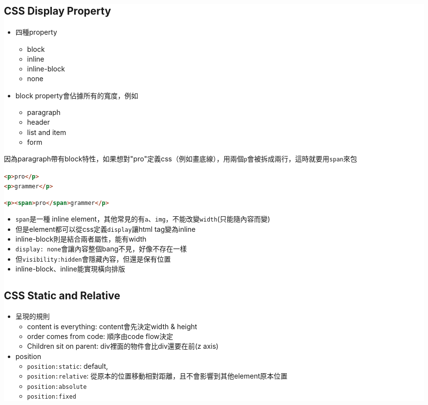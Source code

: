 ```css
```

## CSS Display Property

- 四種property
  - block
  - inline
  - inline-block
  - none

- block property會佔據所有的寬度，例如
  - paragraph
  - header
  - list and item
  - form

因為paragraph帶有block特性，如果想對"pro"定義css（例如畫底線），用兩個`p`會被拆成兩行，這時就要用`span`來包

```html
<p>pro</p>
<p>grammer</p>
```

```html
<p><span>pro</span>grammer</p>
```
- `span`是一種 inline element，其他常見的有`a`、`img`，不能改變`width`(只能隨內容而變)
- 但是element都可以從css定義`display`讓html tag變為inline
- inline-block則是結合兩者屬性，能有width
- `display: none`會讓內容整個bang不見，好像不存在一樣
- 但`visibility:hidden`會隱藏內容，但還是保有位置
- inline-block、inline能實現橫向排版


## CSS Static and Relative

- 呈現的規則
  - content is everything: content會先決定width & height
  - order comes from code: 順序由code flow決定
  - Children sit on parent: div裡面的物件會比div還要在前(z axis) 
- position
  - `position:static`: default, 
  - `position:relative`: 從原本的位置移動相對距離，且不會影響到其他element原本位置
  - `position:absolute`
  - `position:fixed`
